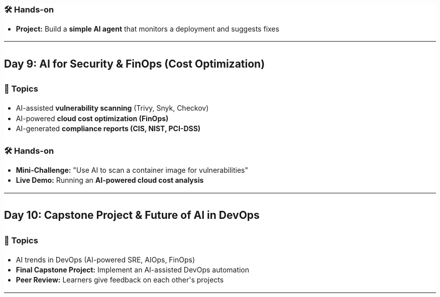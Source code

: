 ### 🛠 Hands-on
- **Project:** Build a **simple AI agent** that monitors a deployment and suggests fixes

---

## **Day 9: AI for Security & FinOps (Cost Optimization)**
### 📌 Topics
- AI-assisted **vulnerability scanning** (Trivy, Snyk, Checkov)
- AI-powered **cloud cost optimization (FinOps)**
- AI-generated **compliance reports (CIS, NIST, PCI-DSS)**

### 🛠 Hands-on
- **Mini-Challenge:** "Use AI to scan a container image for vulnerabilities"
- **Live Demo:** Running an **AI-powered cloud cost analysis**

---

## **Day 10: Capstone Project & Future of AI in DevOps**
### 📌 Topics
- AI trends in DevOps (AI-powered SRE, AIOps, FinOps)
- **Final Capstone Project:** Implement an AI-assisted DevOps automation
- **Peer Review:** Learners give feedback on each other's projects

---

